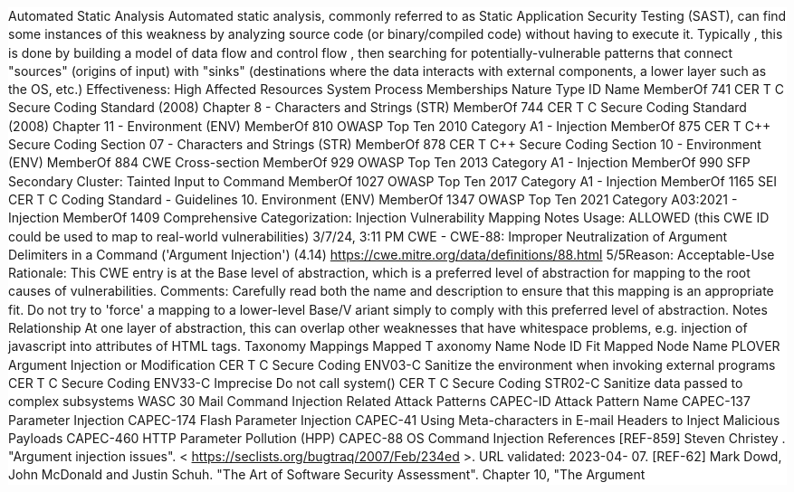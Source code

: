 Automated Static Analysis
Automated static analysis, commonly referred to as Static Application Security Testing (SAST), can find some instances of this
weakness by analyzing source code (or binary/compiled code) without having to execute it. Typically , this is done by building a
model of data flow and control flow , then searching for potentially-vulnerable patterns that connect "sources" (origins of input)
with "sinks" (destinations where the data interacts with external components, a lower layer such as the OS, etc.)
Effectiveness: High
 Affected Resources
System Process
 Memberships
Nature Type ID Name
MemberOf 741 CER T C Secure Coding Standard (2008) Chapter 8 - Characters and Strings (STR)
MemberOf 744 CER T C Secure Coding Standard (2008) Chapter 11 - Environment (ENV)
MemberOf 810 OWASP Top Ten 2010 Category A1 - Injection
MemberOf 875 CER T C++ Secure Coding Section 07 - Characters and Strings (STR)
MemberOf 878 CER T C++ Secure Coding Section 10 - Environment (ENV)
MemberOf 884 CWE Cross-section
MemberOf 929 OWASP Top Ten 2013 Category A1 - Injection
MemberOf 990 SFP Secondary Cluster: Tainted Input to Command
MemberOf 1027 OWASP Top Ten 2017 Category A1 - Injection
MemberOf 1165 SEI CER T C Coding Standard - Guidelines 10. Environment (ENV)
MemberOf 1347 OWASP Top Ten 2021 Category A03:2021 - Injection
MemberOf 1409 Comprehensive Categorization: Injection
 Vulnerability Mapping Notes
Usage: ALLOWED (this CWE ID could be used to map to real-world vulnerabilities)
3/7/24, 3:11 PM CWE - CWE-88: Improper Neutralization of Argument Delimiters in a Command ('Argument Injection') (4.14)
https://cwe.mitre.org/data/deﬁnitions/88.html 5/5Reason: Acceptable-Use
Rationale:
This CWE entry is at the Base level of abstraction, which is a preferred level of abstraction for mapping to the root causes of
vulnerabilities.
Comments:
Carefully read both the name and description to ensure that this mapping is an appropriate fit. Do not try to 'force' a mapping to a
lower-level Base/V ariant simply to comply with this preferred level of abstraction.
 Notes
Relationship
At one layer of abstraction, this can overlap other weaknesses that have whitespace problems, e.g. injection of javascript into
attributes of HTML tags.
 Taxonomy Mappings
Mapped T axonomy Name Node ID Fit Mapped Node Name
PLOVER Argument Injection or Modification
CER T C Secure Coding ENV03-C Sanitize the environment when invoking external programs
CER T C Secure Coding ENV33-C Imprecise Do not call system()
CER T C Secure Coding STR02-C Sanitize data passed to complex subsystems
WASC 30 Mail Command Injection
 Related Attack Patterns
CAPEC-ID Attack Pattern Name
CAPEC-137 Parameter Injection
CAPEC-174 Flash Parameter Injection
CAPEC-41 Using Meta-characters in E-mail Headers to Inject Malicious Payloads
CAPEC-460 HTTP Parameter Pollution (HPP)
CAPEC-88 OS Command Injection
 References
[REF-859] Steven Christey . "Argument injection issues". < https://seclists.org/bugtraq/2007/Feb/234ed >. URL validated: 2023-04-
07.
[REF-62] Mark Dowd, John McDonald and Justin Schuh. "The Art of Software Security Assessment". Chapter 10, "The Argument